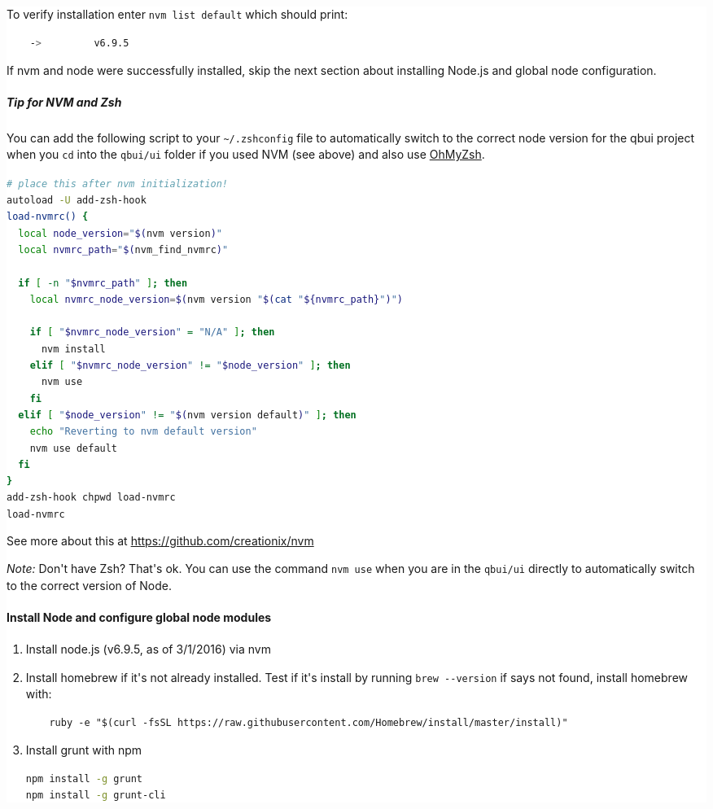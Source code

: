 To verify installation enter `nvm list default` which should print:
```bash
    ->         v6.9.5
```
If nvm and node were successfully installed, skip the next section about installing Node.js and global node configuration.

##### Tip for NVM and Zsh

You can add the following script to your `~/.zshconfig` file to automatically switch to the correct node version for the qbui project
when you `cd` into the `qbui/ui` folder if you used NVM (see above) and also use [OhMyZsh](https://github.com/robbyrussell/oh-my-zsh).

``` bash
# place this after nvm initialization!
autoload -U add-zsh-hook
load-nvmrc() {
  local node_version="$(nvm version)"
  local nvmrc_path="$(nvm_find_nvmrc)"

  if [ -n "$nvmrc_path" ]; then
    local nvmrc_node_version=$(nvm version "$(cat "${nvmrc_path}")")

    if [ "$nvmrc_node_version" = "N/A" ]; then
      nvm install
    elif [ "$nvmrc_node_version" != "$node_version" ]; then
      nvm use
    fi
  elif [ "$node_version" != "$(nvm version default)" ]; then
    echo "Reverting to nvm default version"
    nvm use default
  fi
}
add-zsh-hook chpwd load-nvmrc
load-nvmrc
```
See more about this at https://github.com/creationix/nvm

*Note:* Don't have Zsh? That's ok. You can use the command `nvm use` when you are in the `qbui/ui` directly 
to automatically switch to the correct version of Node.

#### Install Node and configure global node modules

1. Install node.js (v6.9.5, as of 3/1/2016) via nvm 


2. Install homebrew if it's not already installed. Test if it's install by running `brew --version` if says not found, install homebrew with:

    ```
        ruby -e "$(curl -fsSL https://raw.githubusercontent.com/Homebrew/install/master/install)"
    ```
3. Install grunt with npm
    ``` bash
    npm install -g grunt
    npm install -g grunt-cli
    ```
